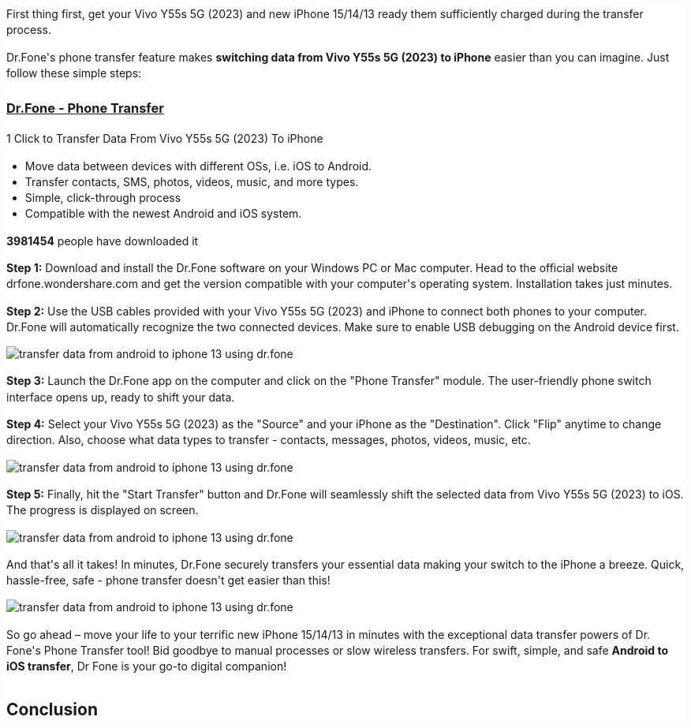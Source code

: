 First thing first, get your Vivo Y55s 5G (2023) and new iPhone 15/14/13 ready them sufficiently charged during the transfer process.

Dr.Fone's phone transfer feature makes **switching data from Vivo Y55s 5G (2023) to iPhone** easier than you can imagine. Just follow these simple steps:



### [Dr.Fone - Phone Transfer](https://tools.techidaily.com/wondershare/drfone/phone-switch/ "Phone to Phone Transfer")

1 Click to Transfer Data From Vivo Y55s 5G (2023) To iPhone

- Move data between devices with different OSs, i.e. iOS to Android.
- Transfer contacts, SMS, photos, videos, music, and more types.
- Simple, click-through process
- Compatible with the newest Android and iOS system.

**3981454** people have downloaded it

**Step 1:** Download and install the Dr.Fone software on your Windows PC or Mac computer. Head to the official website drfone.wondershare.com and get the version compatible with your computer's operating system. Installation takes just minutes.

**Step 2:** Use the USB cables provided with your Vivo Y55s 5G (2023) and iPhone to connect both phones to your computer. Dr.Fone will automatically recognize the two connected devices. Make sure to enable USB debugging on the Android device first.

![transfer data from android to iphone 13 using dr.fone](https://images.wondershare.com/drfone/guide/transfer-android-to-ios-1.png)

**Step 3:** Launch the Dr.Fone app on the computer and click on the "Phone Transfer" module. The user-friendly phone switch interface opens up, ready to shift your data.

**Step 4:** Select your Vivo Y55s 5G (2023) as the "Source" and your iPhone as the "Destination". Click "Flip" anytime to change direction. Also, choose what data types to transfer - contacts, messages, photos, videos, music, etc.

![transfer data from android to iphone 13 using dr.fone](https://images.wondershare.com/drfone/guide/transfer-android-to-ios-2.png)

**Step 5:** Finally, hit the "Start Transfer" button and Dr.Fone will seamlessly shift the selected data from Vivo Y55s 5G (2023) to iOS. The progress is displayed on screen.

![transfer data from android to iphone 13 using dr.fone](https://images.wondershare.com/drfone/guide/transfer-android-to-ios-3.png)

And that's all it takes! In minutes, Dr.Fone securely transfers your essential data making your switch to the iPhone a breeze. Quick, hassle-free, safe - phone transfer doesn't get easier than this!

![transfer data from android to iphone 13 using dr.fone](https://images.wondershare.com/drfone/guide/transfer-android-to-ios-4.png)

So go ahead – move your life to your terrific new iPhone 15/14/13 in minutes with the exceptional data transfer powers of Dr. Fone's Phone Transfer tool! Bid goodbye to manual processes or slow wireless transfers. For swift, simple, and safe **Android to iOS transfer**, Dr Fone is your go-to digital companion!

## Conclusion
